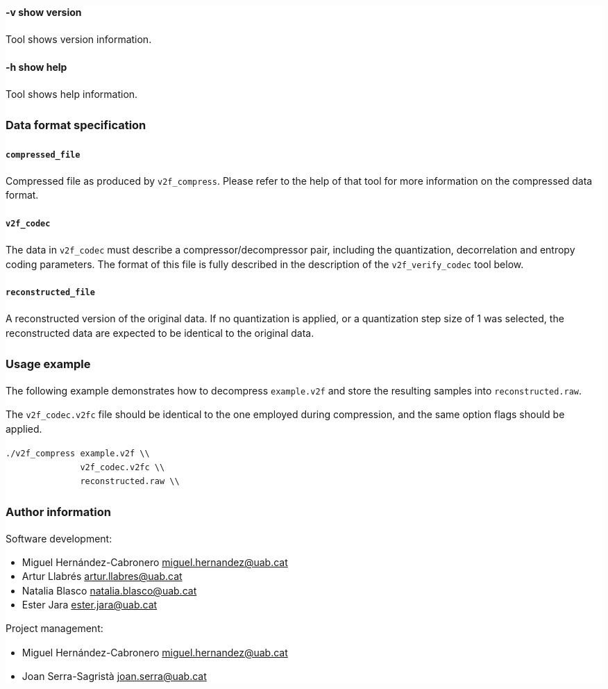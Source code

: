 #### -v show version

Tool shows version information.

#### -h show help

Tool shows help information.

### Data format specification

#### `compressed_file`

Compressed file as produced by `v2f_compress`. Please refer to the help of that
tool for more information on the compressed data format.

#### `v2f_codec`

The data in `v2f_codec` must describe a compressor/decompressor pair, including
the quantization, decorrelation and entropy coding parameters. The format of
this file is fully described in the description of the `v2f_verify_codec` tool
below.

#### `reconstructed_file`

A reconstructed version of the original data. If no quantization is applied, or
a quantization step size of 1 was selected, the reconstructed data are expected
to be identical to the original data.

### Usage example

The following example demonstrates how to decompress
`example.v2f` and store the resulting samples into `reconstructed.raw`.

The `v2f_codec.v2fc` file should be identical to the one employed during
compression, and the same option flags should be applied.

```
./v2f_compress example.v2f \\
               v2f_codec.v2fc \\
               reconstructed.raw \\
```

### Author information

Software development:

- Miguel Hernández-Cabronero <miguel.hernandez@uab.cat>
- Artur Llabrés <artur.llabres@uab.cat>
- Natalia Blasco <natalia.blasco@uab.cat>
- Ester Jara <ester.jara@uab.cat>

Project management:

- Miguel Hernández-Cabronero <miguel.hernandez@uab.cat>

- Joan Serra-Sagristà <joan.serra@uab.cat>

